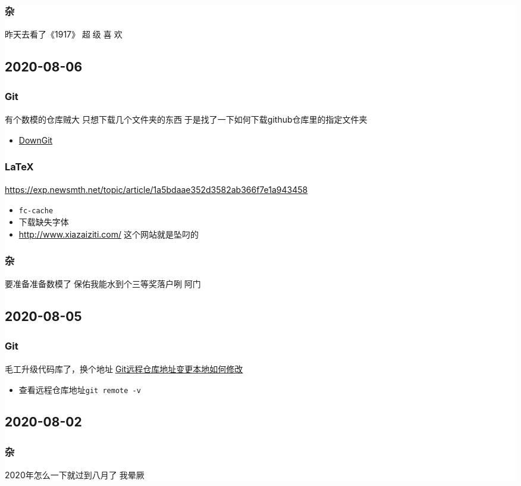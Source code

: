 ### 杂
昨天去看了《1917》
超 级 喜 欢

## 2020-08-06
### Git
有个数模的仓库贼大
只想下载几个文件夹的东西
于是找了一下如何下载github仓库里的指定文件夹
- [DownGit](https://yehonal.github.io/DownGit/#/home)

### LaTeX
https://exp.newsmth.net/topic/article/1a5bdaae352d3582ab366f7e1a943458
- `fc-cache`
- 下载缺失字体
- http://www.xiazaiziti.com/ 这个网站就是坠叼的

### 杂
要准备准备数模了
保佑我能水到个三等奖落户咧
阿门

## 2020-08-05
### Git
毛工升级代码库了，换个地址
[Git远程仓库地址变更本地如何修改](https://www.cnblogs.com/vickystudy/p/11505936.html)
- 查看远程仓库地址`git remote -v`

## 2020-08-02
### 杂
2020年怎么一下就过到八月了
我晕厥
